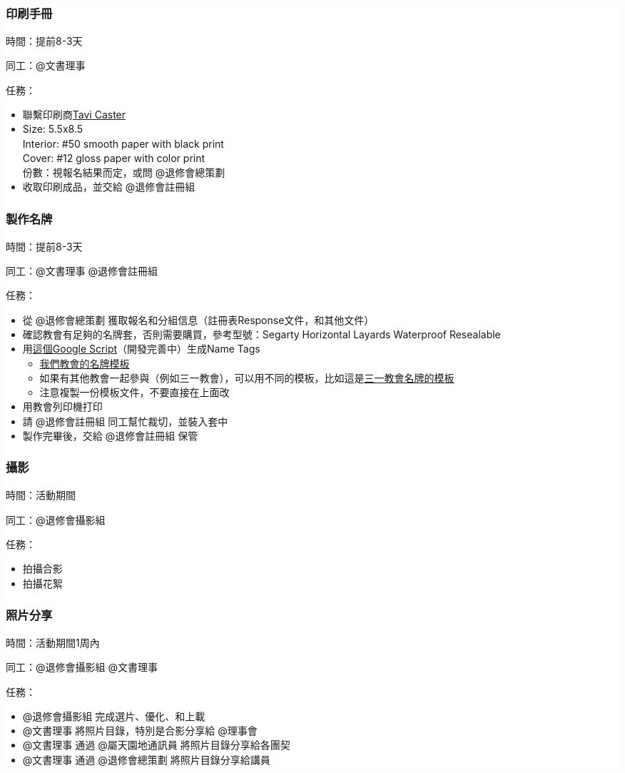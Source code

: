 
### 印刷手冊

時間：提前8-3天

同工：@文書理事

任務：
* 聯繫印刷商[Tavi Caster](mailto:tavi_theprinter@hotmail.com)
* Size: 5.5x8.5<br/>
  Interior: #50 smooth paper with black print<br/>
  Cover: #12 gloss paper with color print<br/>
  份數：視報名結果而定，或問 @退修會總策劃
* 收取印刷成品，並交給 @退修會註冊組


### 製作名牌

時間：提前8-3天

同工：@文書理事 @退修會註冊組

任務：
* 從 @退修會總策劃 獲取報名和分組信息（註冊表Response文件，和其他文件）
* 確認教會有足夠的名牌套，否則需要購買，參考型號：Segarty Horizontal Layards Waterproof Resealable
* 用[這個Google Script](https://script.google.com/u/0/home/projects/1CdKBlGc1ItNH0ZfCOEr35-zZA2UIOvIGu5UoogU2yJsZ-k0QhJGJT6et/edit)（開發完善中）生成Name Tags
  * [我們教會的名牌模板](https://docs.google.com/document/d/1fOlH9EjbnSl_KRPGkZAnNNc7OU1RJpS3iY7syvHMCI0/edit)
  * 如果有其他教會一起參與（例如三一教會），可以用不同的模板，比如這是[三一教會名牌的模板](https://docs.google.com/document/d/1C7IZZcq-oaqCy5yR7Epoavla52rKwyecaxoPbLbK1Us/edit?)
  * 注意複製一份模板文件，不要直接在上面改
* 用教會列印機打印
* 請 @退修會註冊組 同工幫忙裁切，並裝入套中
* 製作完畢後，交給 @退修會註冊組 保管


### 攝影

時間：活動期間

同工：@退修會攝影組

任務：
* 拍攝合影
* 拍攝花絮

### 照片分享

時間：活動期間1周內

同工：@退修會攝影組 @文書理事

任務：
* @退修會攝影組 完成選片、優化、和上載
* @文書理事 將照片目錄，特別是合影分享給 @理事會
* @文書理事 通過 @屬天園地通訊員 將照片目錄分享給各團契
* @文書理事 通過 @退修會總策劃 將照片目錄分享給講員
